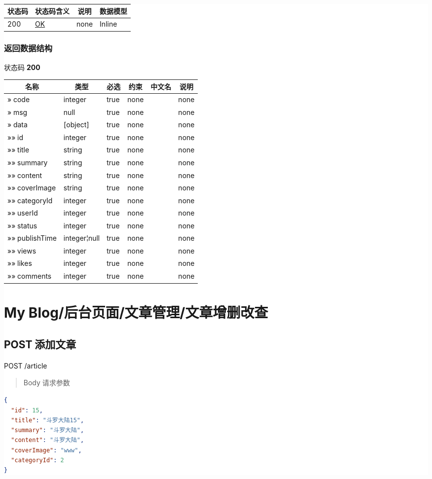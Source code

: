 |状态码|状态码含义|说明|数据模型|
|---|---|---|---|
|200|[OK](https://tools.ietf.org/html/rfc7231#section-6.3.1)|none|Inline|

### 返回数据结构

状态码 **200**

|名称|类型|必选|约束|中文名|说明|
|---|---|---|---|---|---|
|» code|integer|true|none||none|
|» msg|null|true|none||none|
|» data|[object]|true|none||none|
|»» id|integer|true|none||none|
|»» title|string|true|none||none|
|»» summary|string|true|none||none|
|»» content|string|true|none||none|
|»» coverImage|string|true|none||none|
|»» categoryId|integer|true|none||none|
|»» userId|integer|true|none||none|
|»» status|integer|true|none||none|
|»» publishTime|integer¦null|true|none||none|
|»» views|integer|true|none||none|
|»» likes|integer|true|none||none|
|»» comments|integer|true|none||none|

# My Blog/后台页面/文章管理/文章增删改查

## POST 添加文章

POST /article

> Body 请求参数

```json
{
  "id": 15,
  "title": "斗罗大陆15",
  "summary": "斗罗大陆",
  "content": "斗罗大陆",
  "coverImage": "www",
  "categoryId": 2
}
```
